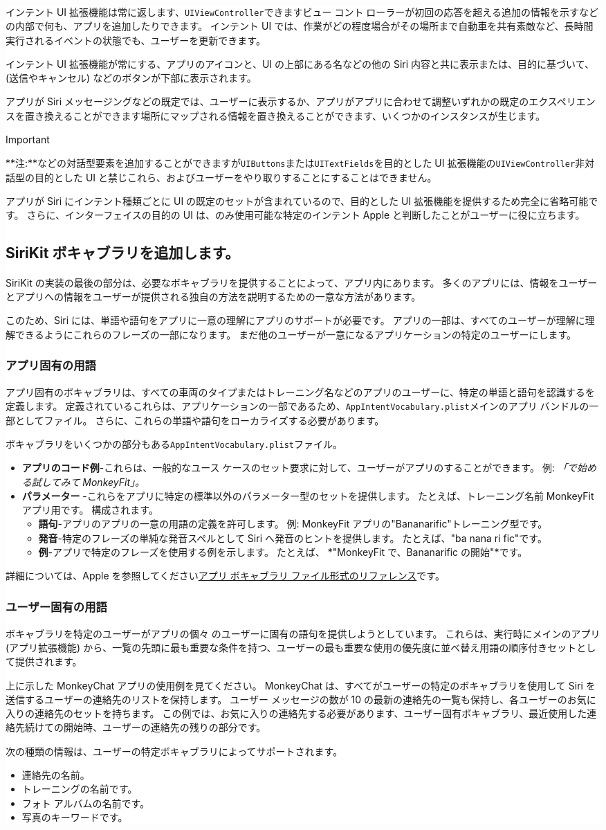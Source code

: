インテント UI 拡張機能は常に返します、`UIViewController`できますビュー コント ローラーが初回の応答を超える追加の情報を示すなどの内部で何も、アプリを追加したりできます。 インテント UI では、作業がどの程度場合がその場所まで自動車を共有素敵など、長時間実行されるイベントの状態でも、ユーザーを更新できます。

インテント UI 拡張機能が常にする、アプリのアイコンと、UI の上部にある名などの他の Siri 内容と共に表示または、目的に基づいて、(送信やキャンセル) などのボタンが下部に表示されます。

アプリが Siri メッセージングなどの既定では、ユーザーに表示するか、アプリがアプリに合わせて調整いずれかの既定のエクスペリエンスを置き換えることができます場所にマップされる情報を置き換えることができます、いくつかのインスタンスが生じます。

> [!IMPORTANT]
> **注:**などの対話型要素を追加することができますが`UIButtons`または`UITextFields`を目的とした UI 拡張機能の`UIViewController`非対話型の目的とした UI と禁じこれら、およびユーザーをやり取りすることにすることはできません。

アプリが Siri にインテント種類ごとに UI の既定のセットが含まれているので、目的とした UI 拡張機能を提供するため完全に省略可能です。 さらに、インターフェイスの目的の UI は、のみ使用可能な特定のインテント Apple と判断したことがユーザーに役に立ちます。

## <a name="adding-sirikit-vocabulary"></a>SiriKit ボキャブラリを追加します。

SiriKit の実装の最後の部分は、必要なボキャブラリを提供することによって、アプリ内にあります。 多くのアプリには、情報をユーザーとアプリへの情報をユーザーが提供される独自の方法を説明するための一意な方法があります。

このため、Siri には、単語や語句をアプリに一意の理解にアプリのサポートが必要です。 アプリの一部は、すべてのユーザーが理解に理解できるようにこれらのフレーズの一部になります。 まだ他のユーザーが一意になるアプリケーションの特定のユーザーにします。

### <a name="app-specific-vocabulary"></a>アプリ固有の用語

アプリ固有のボキャブラリは、すべての車両のタイプまたはトレーニング名などのアプリのユーザーに、特定の単語と語句を認識するを定義します。 定義されているこれらは、アプリケーションの一部であるため、`AppIntentVocabulary.plist`メインのアプリ バンドルの一部としてファイル。 さらに、これらの単語や語句をローカライズする必要があります。

ボキャブラリをいくつかの部分もある`AppIntentVocabulary.plist`ファイル。

- **アプリのコード例**-これらは、一般的なユース ケースのセット要求に対して、ユーザーがアプリのすることができます。 例: *「で始める試してみて MonkeyFit」。*
- **パラメーター** -これらをアプリに特定の標準以外のパラメーター型のセットを提供します。 たとえば、トレーニング名前 MonkeyFit アプリ用です。 構成されます。
    - **語句**-アプリのアプリの一意の用語の定義を許可します。 例: MonkeyFit アプリの"Bananarific"トレーニング型です。 
    - **発音**-特定のフレーズの単純な発音スペルとして Siri へ発音のヒントを提供します。 たとえば、"ba nana ri fic"です。
    - **例**-アプリで特定のフレーズを使用する例を示します。 たとえば、 *"MonkeyFit で、Bananarific の開始"*です。

詳細については、Apple を参照してください[アプリ ボキャブラリ ファイル形式のリファレンス](https://developer.apple.com/library/prerelease/content/documentation/Intents/Conceptual/SiriIntegrationGuide/CustomVocabularyKeys.html#//apple_ref/doc/uid/TP40016875-CH10-SW1)です。

### <a name="user-specific-vocabulary"></a>ユーザー固有の用語

ボキャブラリを特定のユーザーがアプリの個々 のユーザーに固有の語句を提供しようとしています。 これらは、実行時にメインのアプリ (アプリ拡張機能) から、一覧の先頭に最も重要な条件を持つ、ユーザーの最も重要な使用の優先度に並べ替え用語の順序付きセットとして提供されます。

上に示した MonkeyChat アプリの使用例を見てください。 MonkeyChat は、すべてがユーザーの特定のボキャブラリを使用して Siri を送信するユーザーの連絡先のリストを保持します。 ユーザー メッセージの数が 10 の最新の連絡先の一覧も保持し、各ユーザーのお気に入りの連絡先のセットを持ちます。 この例では、お気に入りの連絡先する必要があります、ユーザー固有ボキャブラリ、最近使用した連絡先続けての開始時、ユーザーの連絡先の残りの部分です。

次の種類の情報は、ユーザーの特定ボキャブラリによってサポートされます。

- 連絡先の名前。
- トレーニングの名前です。
- フォト アルバムの名前です。
- 写真のキーワードです。
